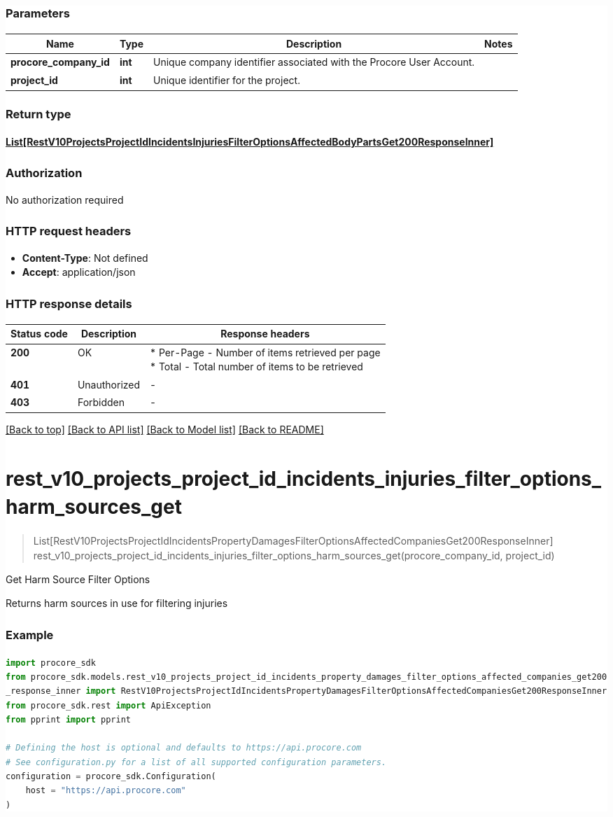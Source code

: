 ```python
```



### Parameters


Name | Type | Description  | Notes
------------- | ------------- | ------------- | -------------
 **procore_company_id** | **int**| Unique company identifier associated with the Procore User Account. | 
 **project_id** | **int**| Unique identifier for the project. | 

### Return type

[**List[RestV10ProjectsProjectIdIncidentsInjuriesFilterOptionsAffectedBodyPartsGet200ResponseInner]**](RestV10ProjectsProjectIdIncidentsInjuriesFilterOptionsAffectedBodyPartsGet200ResponseInner.md)

### Authorization

No authorization required

### HTTP request headers

 - **Content-Type**: Not defined
 - **Accept**: application/json

### HTTP response details

| Status code | Description | Response headers |
|-------------|-------------|------------------|
**200** | OK |  * Per-Page - Number of items retrieved per page <br>  * Total - Total number of items to be retrieved <br>  |
**401** | Unauthorized |  -  |
**403** | Forbidden |  -  |

[[Back to top]](#) [[Back to API list]](../README.md#documentation-for-api-endpoints) [[Back to Model list]](../README.md#documentation-for-models) [[Back to README]](../README.md)

# **rest_v10_projects_project_id_incidents_injuries_filter_options_harm_sources_get**
> List[RestV10ProjectsProjectIdIncidentsPropertyDamagesFilterOptionsAffectedCompaniesGet200ResponseInner] rest_v10_projects_project_id_incidents_injuries_filter_options_harm_sources_get(procore_company_id, project_id)

Get Harm Source Filter Options

Returns harm sources in use for filtering injuries

### Example


```python
import procore_sdk
from procore_sdk.models.rest_v10_projects_project_id_incidents_property_damages_filter_options_affected_companies_get200_response_inner import RestV10ProjectsProjectIdIncidentsPropertyDamagesFilterOptionsAffectedCompaniesGet200ResponseInner
from procore_sdk.rest import ApiException
from pprint import pprint

# Defining the host is optional and defaults to https://api.procore.com
# See configuration.py for a list of all supported configuration parameters.
configuration = procore_sdk.Configuration(
    host = "https://api.procore.com"
)

```